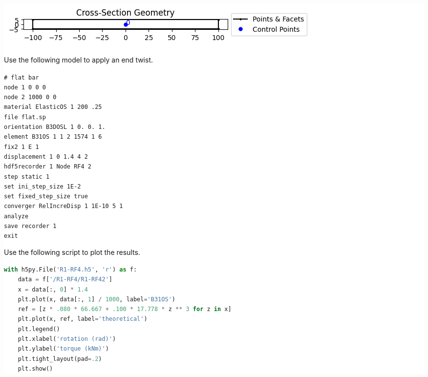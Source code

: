 
    
![png](thin-walled-section_files/thin-walled-section_25_0.png)
    


Use the following model to apply an end twist.

```text
# flat bar
node 1 0 0 0
node 2 1000 0 0
material ElasticOS 1 200 .25
file flat.sp
orientation B3DOSL 1 0. 0. 1.
element B31OS 1 1 2 1574 1 6
fix2 1 E 1
displacement 1 0 1.4 4 2
hdf5recorder 1 Node RF4 2
step static 1
set ini_step_size 1E-2
set fixed_step_size true
converger RelIncreDisp 1 1E-10 5 1
analyze
save recorder 1
exit
```

Use the following script to plot the results.


```python
with h5py.File('R1-RF4.h5', 'r') as f:
    data = f['/R1-RF4/R1-RF42']
    x = data[:, 0] * 1.4
    plt.plot(x, data[:, 1] / 1000, label='B31OS')
    ref = [z * .080 * 66.667 + .100 * 17.778 * z ** 3 for z in x]
    plt.plot(x, ref, label='theoretical')
    plt.legend()
    plt.xlabel('rotation (rad)')
    plt.ylabel('torque (kNm)')
    plt.tight_layout(pad=.2)
    plt.show()
```


    